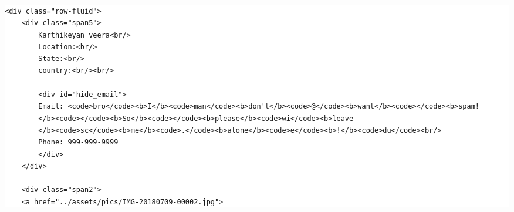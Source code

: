     <div class="row-fluid">
        <div class="span5">
            Karthikeyan veera<br/>
            Location:<br/>
            State:<br/>
            country:<br/><br/>

            <div id="hide_email">
            Email: <code>bro</code><b>I</b><code>man</code><b>don't</b><code>@</code><b>want</b><code></code><b>spam!
            </b><code></code><b>So</b><code></code><b>please</b><code>wi</code><b>leave
            </b><code>sc</code><b>me</b><code>.</code><b>alone</b><code>e</code><b>!</b><code>du</code><br/>
            Phone: 999-999-9999
            </div>
        </div>

        <div class="span2">
        <a href="../assets/pics/IMG-20180709-00002.jpg">